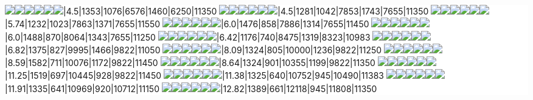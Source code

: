 ![](/item/6672.png)![](/item/3153.png)![](/item/6673.png)![](/item/1001.png)![](/item/1055.png)![](/item/1038.png)|4.5|1353|1076|6576|1460|6250|11350
![](/item/6672.png)![](/item/3153.png)![](/item/3026.png)![](/item/1001.png)![](/item/1055.png)![](/item/1038.png)|4.5|1281|1042|7853|1743|7655|11350
![](/item/3153.png)![](/item/3026.png)![](/item/3091.png)![](/item/1001.png)![](/item/1055.png)![](/item/1038.png)|5.74|1232|1023|7863|1371|7655|11550
![](/item/6672.png)![](/item/3026.png)![](/item/3074.png)![](/item/1001.png)![](/item/1055.png)![](/item/1038.png)|6.0|1476|858|7886|1314|7655|11450
![](/item/6672.png)![](/item/3026.png)![](/item/3072.png)![](/item/1001.png)![](/item/1055.png)![](/item/1038.png)|6.0|1488|870|8064|1343|7655|11250
![](/item/6672.png)![](/item/3026.png)![](/item/3078.png)![](/item/1001.png)![](/item/1053.png)![](/item/1055.png)|6.42|1176|740|8475|1319|8323|10983
![](/item/6672.png)![](/item/6673.png)![](/item/3026.png)![](/item/1001.png)![](/item/1055.png)![](/item/1038.png)|6.82|1375|827|9995|1466|9822|11050
![](/item/6673.png)![](/item/3026.png)![](/item/3091.png)![](/item/1001.png)![](/item/1055.png)![](/item/1038.png)|8.09|1324|805|10000|1236|9822|11250
![](/item/6673.png)![](/item/3026.png)![](/item/6675.png)![](/item/1001.png)![](/item/1055.png)![](/item/1038.png)|8.59|1582|711|10076|1172|9822|11450
![](/item/3153.png)![](/item/3026.png)![](/item/6673.png)![](/item/1001.png)![](/item/1055.png)![](/item/1038.png)|8.64|1324|901|10355|1199|9822|11350
![](/item/3074.png)![](/item/3026.png)![](/item/6673.png)![](/item/1001.png)![](/item/1055.png)![](/item/1038.png)|11.25|1519|697|10445|928|9822|11450
![](/item/6673.png)![](/item/3026.png)![](/item/3078.png)![](/item/1001.png)![](/item/1055.png)![](/item/1038.png)|11.38|1325|640|10752|945|10490|11383
![](/item/6673.png)![](/item/3026.png)![](/item/3071.png)![](/item/1001.png)![](/item/1055.png)![](/item/1038.png)|11.91|1335|641|10969|920|10712|11150
![](/item/6673.png)![](/item/6333.png)![](/item/3026.png)![](/item/1001.png)![](/item/1055.png)![](/item/1038.png)|12.82|1389|661|12118|945|11808|11350



















































